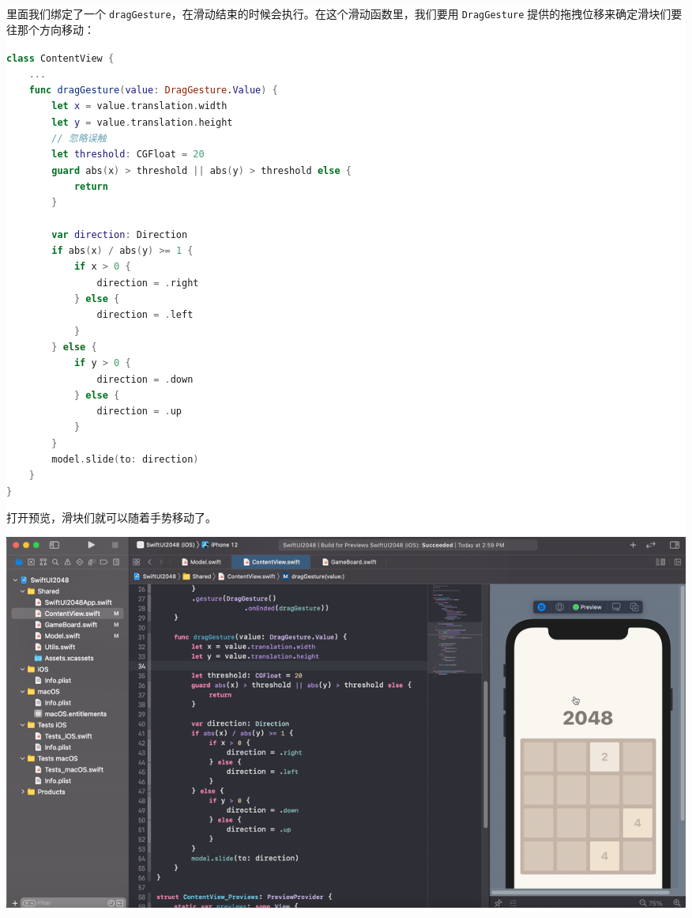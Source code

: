 里面我们绑定了一个 `dragGesture`，在滑动结束的时候会执行。在这个滑动函数里，我们要用 `DragGesture` 提供的拖拽位移来确定滑块们要往那个方向移动：

```swift
class ContentView {
    ...
    func dragGesture(value: DragGesture.Value) {
        let x = value.translation.width
        let y = value.translation.height
        // 忽略误触
        let threshold: CGFloat = 20
        guard abs(x) > threshold || abs(y) > threshold else {
            return
        }
        
        var direction: Direction
        if abs(x) / abs(y) >= 1 {
            if x > 0 {
                direction = .right
            } else {
                direction = .left
            }
        } else {
            if y > 0 {
                direction = .down
            } else {
                direction = .up
            }
        }
        model.slide(to: direction)
    }
}
```

打开预览，滑块们就可以随着手势移动了。

<img src="img/5_gif1.gif"/>
